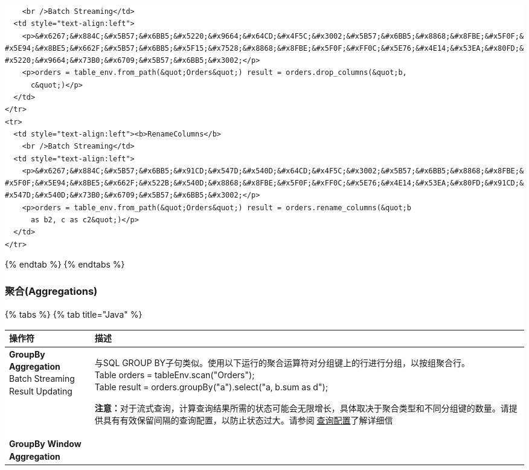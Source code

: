         <br />Batch Streaming</td>
      <td style="text-align:left">
        <p>&#x6267;&#x884C;&#x5B57;&#x6BB5;&#x5220;&#x9664;&#x64CD;&#x4F5C;&#x3002;&#x5B57;&#x6BB5;&#x8868;&#x8FBE;&#x5F0F;&#x5E94;&#x8BE5;&#x662F;&#x5B57;&#x6BB5;&#x5F15;&#x7528;&#x8868;&#x8FBE;&#x5F0F;&#xFF0C;&#x5E76;&#x4E14;&#x53EA;&#x80FD;&#x5220;&#x9664;&#x73B0;&#x6709;&#x5B57;&#x6BB5;&#x3002;</p>
        <p>orders = table_env.from_path(&quot;Orders&quot;) result = orders.drop_columns(&quot;b,
          c&quot;)</p>
      </td>
    </tr>
    <tr>
      <td style="text-align:left"><b>RenameColumns</b>
        <br />Batch Streaming</td>
      <td style="text-align:left">
        <p>&#x6267;&#x884C;&#x5B57;&#x6BB5;&#x91CD;&#x547D;&#x540D;&#x64CD;&#x4F5C;&#x3002;&#x5B57;&#x6BB5;&#x8868;&#x8FBE;&#x5F0F;&#x5E94;&#x8BE5;&#x662F;&#x522B;&#x540D;&#x8868;&#x8FBE;&#x5F0F;&#xFF0C;&#x5E76;&#x4E14;&#x53EA;&#x80FD;&#x91CD;&#x547D;&#x540D;&#x73B0;&#x6709;&#x5B57;&#x6BB5;&#x3002;</p>
        <p>orders = table_env.from_path(&quot;Orders&quot;) result = orders.rename_columns(&quot;b
          as b2, c as c2&quot;)</p>
      </td>
    </tr>
  </tbody>
</table>
{% endtab %}
{% endtabs %}

### 聚合\(Aggregations\)

{% tabs %}
{% tab title="Java" %}
<table>
  <thead>
    <tr>
      <th style="text-align:left">&#x64CD;&#x4F5C;&#x7B26;</th>
      <th style="text-align:left">&#x63CF;&#x8FF0;</th>
    </tr>
  </thead>
  <tbody>
    <tr>
      <td style="text-align:left"><b>GroupBy Aggregation</b>
        <br />Batch Streaming
        <br />Result Updating</td>
      <td style="text-align:left">
        <p>&#x4E0E;SQL GROUP BY&#x5B50;&#x53E5;&#x7C7B;&#x4F3C;&#x3002;&#x4F7F;&#x7528;&#x4EE5;&#x4E0B;&#x8FD0;&#x884C;&#x7684;&#x805A;&#x5408;&#x8FD0;&#x7B97;&#x7B26;&#x5BF9;&#x5206;&#x7EC4;&#x952E;&#x4E0A;&#x7684;&#x884C;&#x8FDB;&#x884C;&#x5206;&#x7EC4;&#xFF0C;&#x4EE5;&#x6309;&#x7EC4;&#x805A;&#x5408;&#x884C;&#x3002;
          <br
          />Table orders = tableEnv.scan(&quot;Orders&quot;);
          <br />Table result = orders.groupBy(&quot;a&quot;).select(&quot;a, b.sum as
          d&quot;);</p>
        <p><b>&#x6CE8;&#x610F;&#xFF1A;</b>&#x5BF9;&#x4E8E;&#x6D41;&#x5F0F;&#x67E5;&#x8BE2;&#xFF0C;&#x8BA1;&#x7B97;&#x67E5;&#x8BE2;&#x7ED3;&#x679C;&#x6240;&#x9700;&#x7684;&#x72B6;&#x6001;&#x53EF;&#x80FD;&#x4F1A;&#x65E0;&#x9650;&#x589E;&#x957F;&#xFF0C;&#x5177;&#x4F53;&#x53D6;&#x51B3;&#x4E8E;&#x805A;&#x5408;&#x7C7B;&#x578B;&#x548C;&#x4E0D;&#x540C;&#x5206;&#x7EC4;&#x952E;&#x7684;&#x6570;&#x91CF;&#x3002;&#x8BF7;&#x63D0;&#x4F9B;&#x5177;&#x6709;&#x6709;&#x6548;&#x4FDD;&#x7559;&#x95F4;&#x9694;&#x7684;&#x67E5;&#x8BE2;&#x914D;&#x7F6E;&#xFF0C;&#x4EE5;&#x9632;&#x6B62;&#x72B6;&#x6001;&#x8FC7;&#x5927;&#x3002;&#x8BF7;&#x53C2;&#x9605;
          <a
          href="https://ci.apache.org/projects/flink/flink-docs-release-1.7/dev/table/streaming/query_configuration.html">&#x67E5;&#x8BE2;&#x914D;&#x7F6E;</a>&#x4E86;&#x89E3;&#x8BE6;&#x7EC6;&#x4FE1;</p>
      </td>
    </tr>
    <tr>
      <td style="text-align:left"><b>GroupBy Window Aggregation</b>